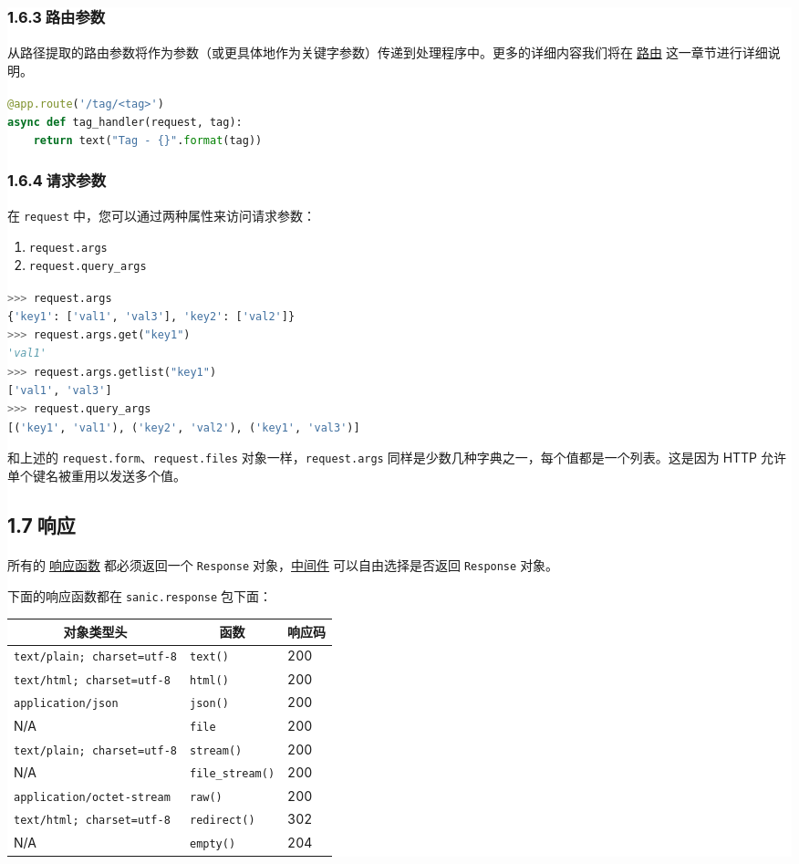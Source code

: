 ### 1.6.3 路由参数

从路径提取的路由参数将作为参数（或更具体地作为关键字参数）传递到处理程序中。更多的详细内容我们将在 [路由](https://sanic.dev/zh/guide/basics/routing.html) 这一章节进行详细说明。

```python
@app.route('/tag/<tag>')
async def tag_handler(request, tag):
    return text("Tag - {}".format(tag))
```

### 1.6.4 请求参数

在 `request` 中，您可以通过两种属性来访问请求参数：
1. `request.args`
2. `request.query_args`

```python
>>> request.args
{'key1': ['val1', 'val3'], 'key2': ['val2']}
>>> request.args.get("key1")
'val1'
>>> request.args.getlist("key1")
['val1', 'val3']
>>> request.query_args
[('key1', 'val1'), ('key2', 'val2'), ('key1', 'val3')]
```

和上述的​ `request.form`、`request.files` 对象一样，`request.args` 同样是少数几种字典之一，每个值都是一个列表。这是因为 HTTP 允许单个键名被重用以发送多个值。

## 1.7 响应

所有的 [响应函数](https://sanic.dev/zh/guide/basics/handlers.html) 都必须返回一个 `Response` 对象，[中间件](https://sanic.dev/zh/guide/basics/middleware.html) 可以自由选择是否返回 `Response` 对象。

下面的响应函数都在 `sanic.response` 包下面：

| 对象类型头                  | 函数            | 响应码 |
| --------------------------- | --------------- | ------ |
| `text/plain; charset=utf-8` | `text()`        | 200    |
| `text/html; charset=utf-8`  | `html()`        | 200    |
| `application/json`          | `json()`        | 200    |
| N/A                         | `file`          | 200    |
| `text/plain; charset=utf-8` | `stream()`      | 200    |
| N/A                         | `file_stream()` | 200    |
| `application/octet-stream`  | `raw()`         | 200    |
| `text/html; charset=utf-8`  | `redirect()`    | 302    |
| N/A                         | `empty()`       | 204    |
